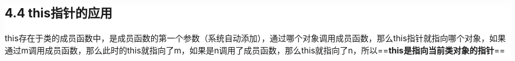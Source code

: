 ## 4.4 this指针的应用

this存在于类的成员函数中，是成员函数的第一个参数（系统自动添加），通过哪个对象调用成员函数，那么this指针就指向哪个对象，如果通过m调用成员函数，那么此时的this就指向了m，如果是n调用了成员函数，那么this就指向了n，所以==**this是指向当前类对象的指针**==











